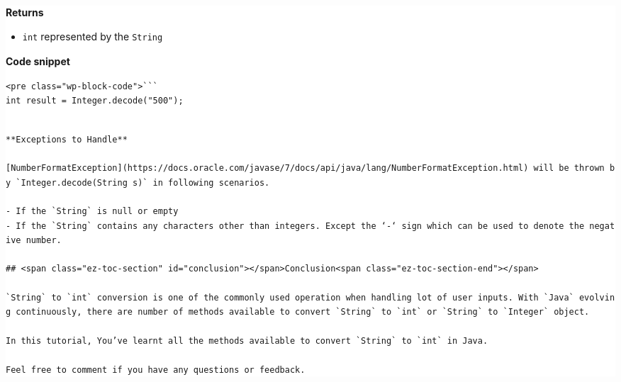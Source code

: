 **Returns**

- `int` represented by the `String`

**Code snippet**

```
<pre class="wp-block-code">```
int result = Integer.decode("500");
```
```

**Exceptions to Handle**

[NumberFormatException](https://docs.oracle.com/javase/7/docs/api/java/lang/NumberFormatException.html) will be thrown by `Integer.decode(String s)` in following scenarios.

- If the `String` is null or empty
- If the `String` contains any characters other than integers. Except the ‘-‘ sign which can be used to denote the negative number.

## <span class="ez-toc-section" id="conclusion"></span>Conclusion<span class="ez-toc-section-end"></span>

`String` to `int` conversion is one of the commonly used operation when handling lot of user inputs. With `Java` evolving continuously, there are number of methods available to convert `String` to `int` or `String` to `Integer` object.

In this tutorial, You’ve learnt all the methods available to convert `String` to `int` in Java.

Feel free to comment if you have any questions or feedback.